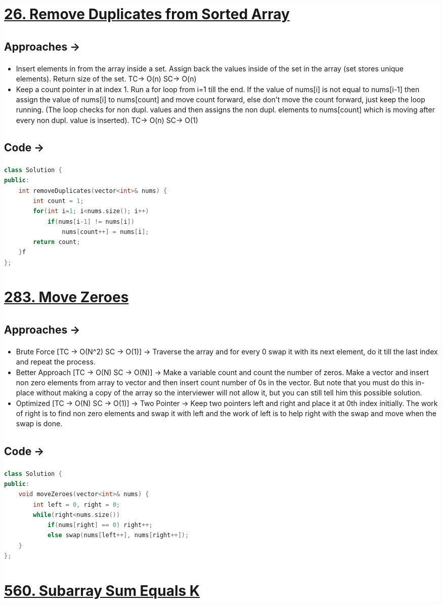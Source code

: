 # [26. Remove Duplicates from Sorted Array](https://leetcode.com/problems/remove-duplicates-from-sorted-array/)

## Approaches ->
- Insert elements in from the array inside a set. Assign back the values inside of the set in the array (set stores unique elements). Return size of the set. TC-> O(n) SC-> O(n)
- Keep a count pointer in at index 1. Run a for loop from i=1 till the end. If the value of nums[i] is not equal to nums[i-1]  then assign the value of nums[i] to nums[count] and move count forward, else don't move the count forward, just keep the loop running. (The loop checks for non dupl. values and then assigns the non dupl. elements to nums[count] which is moving after every non dupl. value is inserted). TC-> O(n) SC-> O(1)

## Code ->
```cpp
class Solution {
public:
    int removeDuplicates(vector<int>& nums) {
        int count = 1;
        for(int i=1; i<nums.size(); i++)
            if(nums[i-1] != nums[i])
                nums[count++] = nums[i];
        return count;
    }f
};
```
# [283. Move Zeroes](https://leetcode.com/problems/move-zeroes/)

## Approaches ->
- Brute Force [TC -> O(N^2) SC -> O(1)] -> Traverse the array and for every 0 swap it with its next element, do it till the last index and repeat the process.
- Better Approach [TC -> O(N) SC -> O(N)] -> Make a variable count and count the number of zeros. Make a vector and insert non zero elements from array to vector and then insert count number of 0s in the vector. But note that you must do this in-place without making a copy of the array so the interviewer will not allow it, but you can still tell him this possible solution.
- Optimized [TC -> O(N) SC -> O(1)] -> Two Pointer -> Keep two pointers left and right and place it at 0th index initially. The work of right is to find non zero elements and swap it with left and the work of left is to help right with the swap and move when the swap is done.

## Code ->
```cpp
class Solution {
public:
    void moveZeroes(vector<int>& nums) {     
        int left = 0, right = 0;
        while(right<nums.size())
            if(nums[right] == 0) right++;
            else swap(nums[left++], nums[right++]);   
    }
};
```
# [560. Subarray Sum Equals K](https://leetcode.com/problems/subarray-sum-equals-k/)
